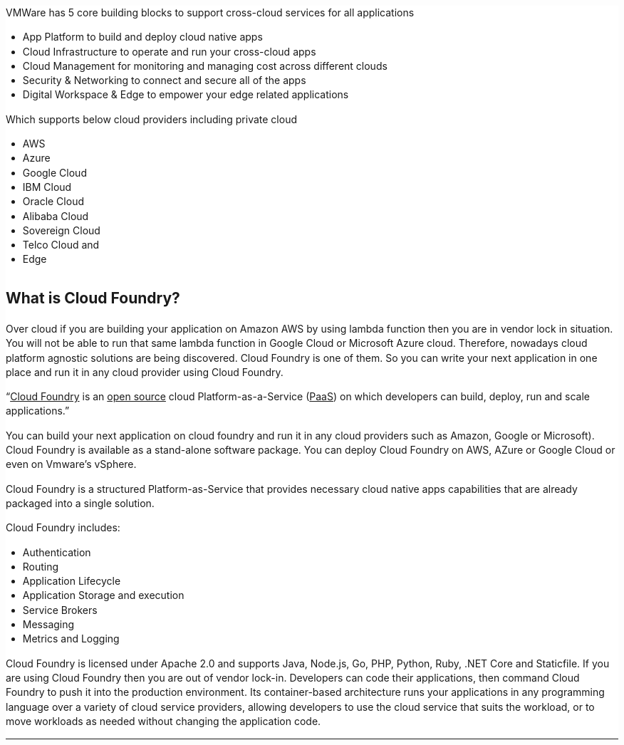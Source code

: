 VMWare has 5 core building blocks to support cross-cloud services for all applications

- App Platform to build and deploy cloud native apps
- Cloud Infrastructure to operate and run your cross-cloud apps
- Cloud Management for monitoring and managing cost across different clouds
- Security & Networking to connect and secure all of the apps
- Digital Workspace & Edge to empower your edge related applications

Which supports below cloud providers including private cloud

- AWS
- Azure
- Google Cloud
- IBM Cloud
- Oracle Cloud
- Alibaba Cloud
- Sovereign Cloud
- Telco Cloud and
- Edge

## What is Cloud Foundry?

Over cloud if you are building your application on Amazon AWS by using lambda function then you are in vendor lock in situation. You will not be able to run that same lambda function in Google Cloud or Microsoft Azure cloud. Therefore, nowadays cloud platform agnostic solutions are being discovered. Cloud Foundry is one of them. So you can write your next application in one place and run it in any cloud provider using Cloud Foundry.

“[Cloud Foundry](https://www.cloudfoundry.org/) is an [open source](https://susedefines.suse.com/definition/open-source/) cloud Platform-as-a-Service ([PaaS](https://susedefines.suse.com/definition/platform-as-a-service/)) on which developers can build, deploy, run and scale applications.”

You can build your next application on cloud foundry and run it in any cloud providers such as Amazon, Google or Microsoft). Cloud Foundry is available as a stand-alone software package. You can deploy Cloud Foundry on AWS, AZure or Google Cloud or even on Vmware’s vSphere.

Cloud Foundry is a structured Platform-as-Service that provides necessary cloud native apps capabilities that are already packaged into a single solution.

Cloud Foundry includes:

- Authentication
- Routing
- Application Lifecycle
- Application Storage and execution
- Service Brokers
- Messaging
- Metrics and Logging

Cloud Foundry is licensed under Apache 2.0 and supports Java, Node.js, Go, PHP, Python, Ruby, .NET Core and Staticfile. If you are using Cloud Foundry then you are out of vendor lock-in. Developers can code their applications, then command Cloud Foundry to push it into the production environment. Its container-based architecture runs your applications in any programming language over a variety of cloud service providers, allowing developers to use the cloud service that suits the workload, or to move workloads as needed without changing the application code.

---